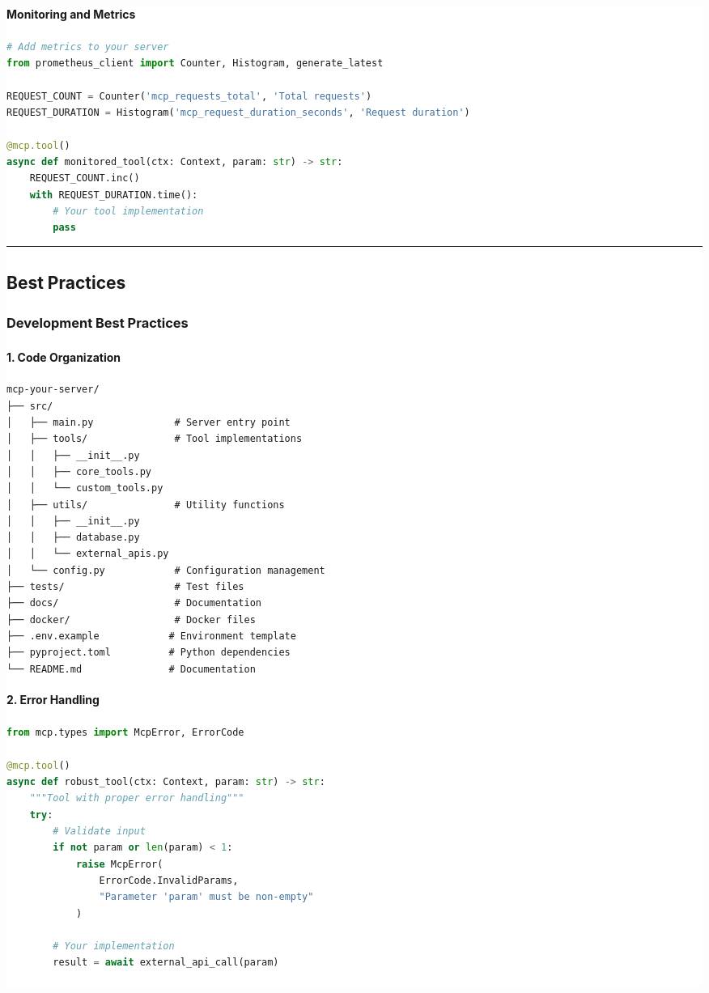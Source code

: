 #### Monitoring and Metrics

```python
# Add metrics to your server
from prometheus_client import Counter, Histogram, generate_latest

REQUEST_COUNT = Counter('mcp_requests_total', 'Total requests')
REQUEST_DURATION = Histogram('mcp_request_duration_seconds', 'Request duration')

@mcp.tool()
async def monitored_tool(ctx: Context, param: str) -> str:
    REQUEST_COUNT.inc()
    with REQUEST_DURATION.time():
        # Your tool implementation
        pass
```

---

## Best Practices

### Development Best Practices

#### 1. Code Organization

```
mcp-your-server/
├── src/
│   ├── main.py              # Server entry point
│   ├── tools/               # Tool implementations
│   │   ├── __init__.py
│   │   ├── core_tools.py
│   │   └── custom_tools.py
│   ├── utils/               # Utility functions
│   │   ├── __init__.py
│   │   ├── database.py
│   │   └── external_apis.py
│   └── config.py            # Configuration management
├── tests/                   # Test files
├── docs/                    # Documentation
├── docker/                  # Docker files
├── .env.example            # Environment template
├── pyproject.toml          # Python dependencies
└── README.md               # Documentation
```

#### 2. Error Handling

```python
from mcp.types import McpError, ErrorCode

@mcp.tool()
async def robust_tool(ctx: Context, param: str) -> str:
    """Tool with proper error handling"""
    try:
        # Validate input
        if not param or len(param) < 1:
            raise McpError(
                ErrorCode.InvalidParams,
                "Parameter 'param' must be non-empty"
            )
        
        # Your implementation
        result = await external_api_call(param)
        
```